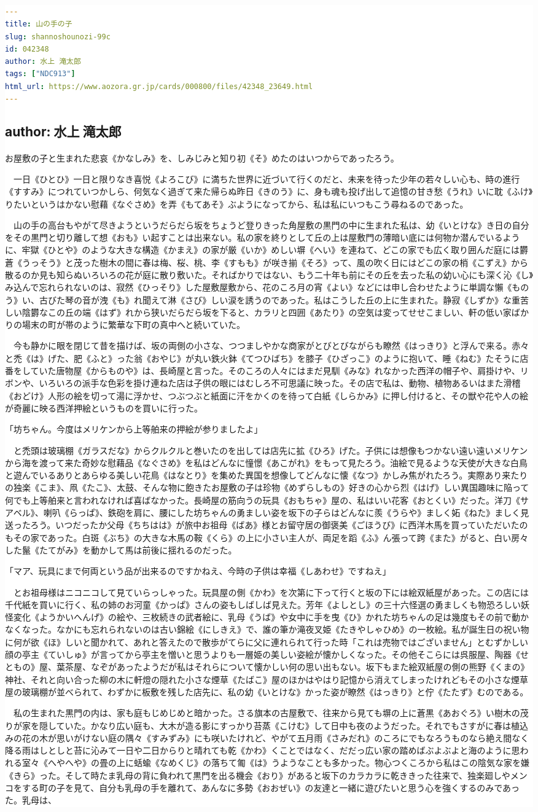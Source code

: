 ```yaml
---
title: 山の手の子
slug: shannoshounozi-99c
id: 042348
author: 水上 滝太郎
tags: ["NDC913"]
html_url: https://www.aozora.gr.jp/cards/000800/files/42348_23649.html
---
```


## author: 水上 滝太郎

お屋敷の子と生まれた悲哀《かなしみ》を、しみじみと知り初《そ》めたのはいつからであったろう。

　一日《ひとひ》一日と限りなき喜悦《よろこび》に満ちた世界に近づいて行くのだと、未来を待った少年の若々しい心も、時の進行《すすみ》につれていつかしら、何気なく過ぎて来た帰らぬ昨日《きのう》に、身も魂も投げ出して追憶の甘き愁《うれ》いに耽《ふけ》りたいというはかない慰藉《なぐさめ》を弄《もてあそ》ぶようになってから、私は私にいつもこう尋ねるのであった。

　山の手の高台もやがて尽きようというだらだら坂をちょうど登りきった角屋敷の黒門の中に生まれた私は、幼《いとけな》き日の自分をその黒門と切り離して想《おも》い起すことは出来ない。私の家を終りとして丘の上は屋敷門の薄暗い底には何物か潜んでいるように、牢獄《ひとや》のような大きな構造《かまえ》の家が厳《いか》めしい塀《へい》を連ねて、どこの家でも広く取り囲んだ庭には欝蒼《うっそう》と茂った樹木の間に春は梅、桜、桃、李《すもも》が咲き揃《そろ》って、風の吹く日にはどこの家の梢《こずえ》から散るのか見も知らぬいろいろの花が庭に散り敷いた。そればかりではない、もう二十年も前にその丘を去った私の幼い心にも深く沁《し》み込んで忘れられないのは、寂然《ひっそり》した屋敷屋敷から、花のころ月の宵《よい》などには申し合わせたように単調な懶《ものう》い、古びた琴の音が洩《も》れ聞えて淋《さび》しい涙を誘うのであった。私はこうした丘の上に生まれた。静寂《しずか》な重苦しい陰欝なこの丘の端《はず》れから狭いだらだら坂を下ると、カラリと四囲《あたり》の空気は変ってせせこましい、軒の低い家ばかりの場末の町が帯のように繁華な下町の真中へと続いていた。

　今も静かに眼を閉じて昔を描けば、坂の両側の小さな、つつましやかな商家がとびとびながらも瞭然《はっきり》と浮んで来る。赤々と禿《は》げた、肥《ふと》った翁《おやじ》が丸い鉄火鉢《てつひばち》を膝子《ひざっこ》のように抱いて、睡《ねむ》たそうに店番をしていた唐物屋《からものや》は、長崎屋と言った。そのころの人々にはまだ見馴《みな》れなかった西洋の帽子や、肩掛けや、リボンや、いろいろの派手な色彩を掛け連ねた店は子供の眼にはむしろ不可思議に映った。その店で私は、動物、植物あるいはまた滑稽《おどけ》人形の絵を切って湯に浮かせ、つぶつぶと紙面に汗をかくのを待って白紙《しらかみ》に押し付けると、その獣や花や人の絵が奇麗に映る西洋押絵というものを買いに行った。

「坊ちゃん。今度はメリケンから上等舶来の押絵が参りましたよ」

　と禿頭は玻璃棚《ガラスだな》からクルクルと巻いたのを出しては店先に拡《ひろ》げた。子供には想像もつかない遠い遠いメリケンから海を渡って来た奇妙な慰藉品《なぐさめ》を私はどんなに憧憬《あこがれ》をもって見たろう。油絵で見るような天使が大きな白鳥と遊んでいるありとあらゆる美しい花鳥《はなとり》を集めた異国を想像してどんなに懐《なつ》かしみ焦がれたろう。実際あり来たりの独楽《こま》、凧《たこ》、太鼓、そんな物に飽きたお屋敷の子は珍物《めずらしもの》好きの心から烈《はげ》しい異国趣味に陥って何でも上等舶来と言われなければ喜ばなかった。長崎屋の筋向うの玩具《おもちゃ》屋の、私はいい花客《おとくい》だった。洋刀《サアベル》、喇叭《らっぱ》、鉄砲を肩に、腰にした坊ちゃんの勇ましい姿を坂下の子らはどんなに羨《うらや》ましく妬《ねた》ましく見送ったろう。いつだったか父母《ちちはは》が旅中お祖母《ばあ》様とお留守居の御褒美《ごほうび》に西洋木馬を買っていただいたのもその家であった。白斑《ぶち》の大きな木馬の鞍《くら》の上に小さい主人が、両足を蹈《ふ》ん張って跨《また》がると、白い房々した鬣《たてがみ》を動かして馬は前後に揺れるのだった。

「マア、玩具にまで何両という品が出来るのですかねえ、今時の子供は幸福《しあわせ》ですねえ」

　とお祖母様はニコニコして見ていらっしゃった。玩具屋の側《かわ》を次第に下って行くと坂の下には絵双紙屋があった。この店には千代紙を買いに行く、私の姉のお河童《かっぱ》さんの姿もしばしば見えた。芳年《よしとし》の三十六怪選の勇ましくも物恐ろしい妖怪変化《ようかいへんげ》の絵や、三枚続きの武者絵に、乳母《うば》や女中に手を曳《ひ》かれた坊ちゃんの足は幾度もその前で動かなくなった。なかにも忘れられないのは古い錦絵《にしきえ》で、誰の筆か滝夜叉姫《たきやしゃひめ》の一枚絵。私が誕生日の祝い物に何が欲《ほ》しいと聞かれて、あれと答えたので散歩がてらに父に連れられて行った時「これは売物ではございません」とむずかしい顔の亭主《ていしゅ》が言ってから亭主を憎いと思うよりも一層姫の美しい姿絵が懐かしくなった。その他そこらには呉服屋、陶器《せともの》屋、葉茶屋、なぞがあったようだが私はそれらについて懐かしい何の思い出もない。坂下もまた絵双紙屋の側の熊野《くまの》神社、それと向い合った柳の木に軒燈の隠れた小さな煙草《たばこ》屋のほかはやはり記憶から消えてしまったけれどもその小さな煙草屋の玻璃棚が並べられて、わずかに板敷を残した店先に、私の幼《いとけな》かった姿が瞭然《はっきり》と佇《たたず》むのである。



　私の生まれた黒門の内は、家も庭もじめじめと暗かった。さる旗本の古屋敷で、往来から見ても塀の上に蒼黒《あおぐろ》い樹木の茂りが家を隠していた。かなり広い庭も、大木が造る影にすっかり苔蒸《こけむ》して日中も夜のようだった。それでもさすがに春は植込みの花の木が思いがけない庭の隅々《すみずみ》にも咲いたけれど、やがて五月雨《さみだれ》のころにでもなろうものなら絶え間なく降る雨はしとしと苔に沁みて一日や二日からりと晴れても乾《かわ》くことではなく、だだっ広い家の踏めばぶよぶよと海のように思われる室々《へやへや》の畳の上に蛞蝓《なめくじ》の落ちて匍《は》うようなことも多かった。物心つくころから私はこの陰気な家を嫌《きら》った。そして時たま乳母の背に負われて黒門を出る機会《おり》があると坂下のカラカラに乾ききった往来で、独楽廻しやメンコをする町の子を見て、自分も乳母の手を離れて、あんなに多勢《おおぜい》の友達と一緒に遊びたいと思う心を強くするのみであった。乳母は、

